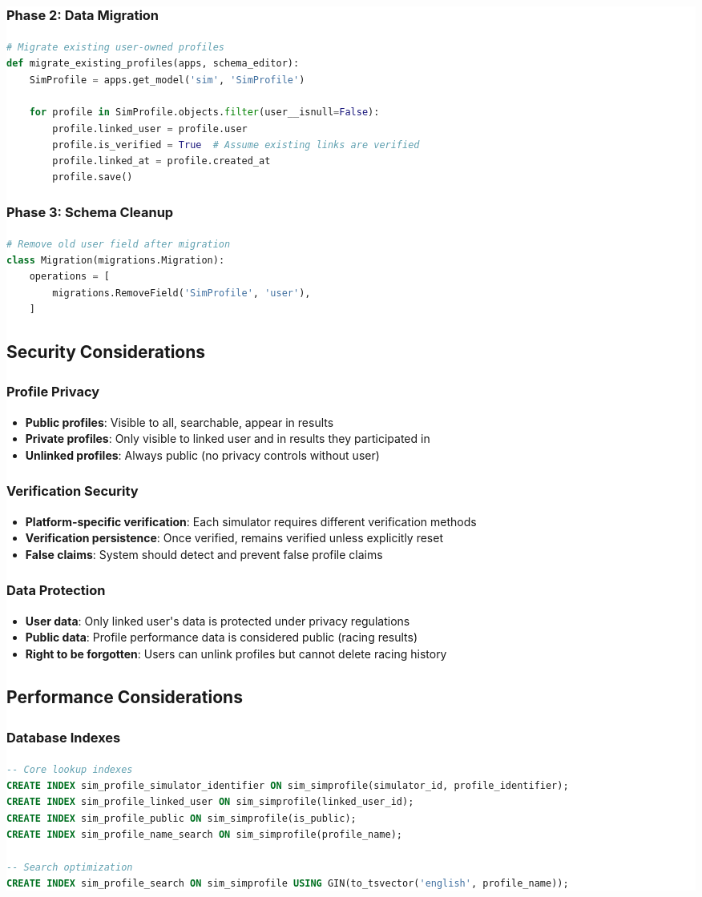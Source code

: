 ### Phase 2: Data Migration
```python
# Migrate existing user-owned profiles
def migrate_existing_profiles(apps, schema_editor):
    SimProfile = apps.get_model('sim', 'SimProfile')
    
    for profile in SimProfile.objects.filter(user__isnull=False):
        profile.linked_user = profile.user
        profile.is_verified = True  # Assume existing links are verified
        profile.linked_at = profile.created_at
        profile.save()
```

### Phase 3: Schema Cleanup
```python
# Remove old user field after migration
class Migration(migrations.Migration):
    operations = [
        migrations.RemoveField('SimProfile', 'user'),
    ]
```

## Security Considerations

### Profile Privacy
- **Public profiles**: Visible to all, searchable, appear in results
- **Private profiles**: Only visible to linked user and in results they participated in
- **Unlinked profiles**: Always public (no privacy controls without user)

### Verification Security
- **Platform-specific verification**: Each simulator requires different verification methods
- **Verification persistence**: Once verified, remains verified unless explicitly reset
- **False claims**: System should detect and prevent false profile claims

### Data Protection
- **User data**: Only linked user's data is protected under privacy regulations
- **Public data**: Profile performance data is considered public (racing results)
- **Right to be forgotten**: Users can unlink profiles but cannot delete racing history

## Performance Considerations

### Database Indexes
```sql
-- Core lookup indexes
CREATE INDEX sim_profile_simulator_identifier ON sim_simprofile(simulator_id, profile_identifier);
CREATE INDEX sim_profile_linked_user ON sim_simprofile(linked_user_id);
CREATE INDEX sim_profile_public ON sim_simprofile(is_public);
CREATE INDEX sim_profile_name_search ON sim_simprofile(profile_name);

-- Search optimization
CREATE INDEX sim_profile_search ON sim_simprofile USING GIN(to_tsvector('english', profile_name));
```
